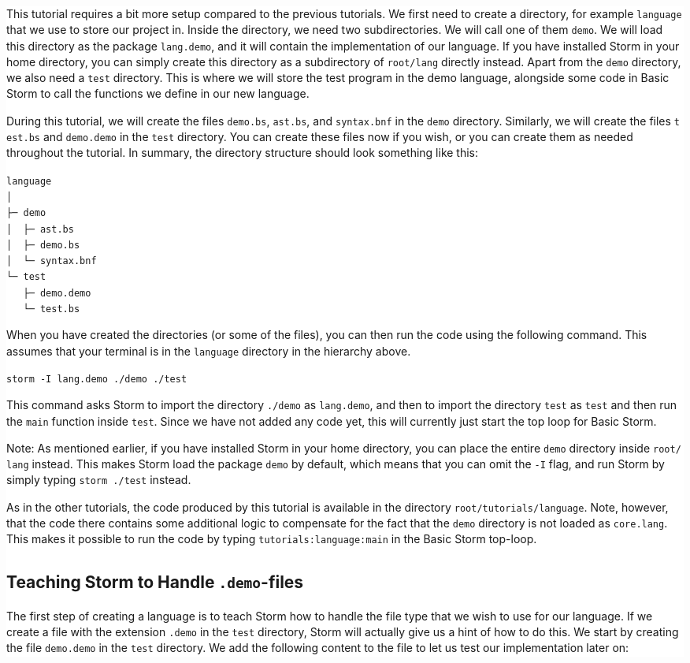 This tutorial requires a bit more setup compared to the previous tutorials. We first need to create
a directory, for example `language` that we use to store our project in. Inside the directory, we
need two subdirectories. We will call one of them `demo`. We will load this directory as the package
`lang.demo`, and it will contain the implementation of our language. If you have installed Storm in
your home directory, you can simply create this directory as a subdirectory of `root/lang` directly
instead. Apart from the `demo` directory, we also need a `test` directory. This is where we will
store the test program in the demo language, alongside some code in Basic Storm to call the
functions we define in our new language.

During this tutorial, we will create the files `demo.bs`, `ast.bs`, and `syntax.bnf` in the `demo`
directory. Similarly, we will create the files `test.bs` and `demo.demo` in the `test` directory.
You can create these files now if you wish, or you can create them as needed throughout the
tutorial. In summary, the directory structure should look something like this:

```
language
│
├─ demo
│  ├─ ast.bs
│  ├─ demo.bs
│  └─ syntax.bnf
└─ test
   ├─ demo.demo
   └─ test.bs
```

When you have created the directories (or some of the files), you can then run the code using the
following command. This assumes that your terminal is in the `language` directory in the hierarchy
above.

```
storm -I lang.demo ./demo ./test
```

This command asks Storm to import the directory `./demo` as `lang.demo`, and then to import the
directory `test` as `test` and then run the `main` function inside `test`. Since we have not added
any code yet, this will currently just start the top loop for Basic Storm.

Note: As mentioned earlier, if you have installed Storm in your home directory, you can place the
entire `demo` directory inside `root/lang` instead. This makes Storm load the package `demo` by
default, which means that you can omit the `-I` flag, and run Storm by simply typing `storm ./test`
instead.

As in the other tutorials, the code produced by this tutorial is available in the directory
`root/tutorials/language`. Note, however, that the code there contains some additional logic to
compensate for the fact that the `demo` directory is not loaded as `core.lang`. This makes it
possible to run the code by typing `tutorials:language:main` in the Basic Storm top-loop.


Teaching Storm to Handle `.demo`-files
--------------------------------------

The first step of creating a language is to teach Storm how to handle the file type that we wish to
use for our language. If we create a file with the extension `.demo` in the `test` directory, Storm
will actually give us a hint of how to do this. We start by creating the file `demo.demo` in the
`test` directory. We add the following content to the file to let us test our implementation later
on:
